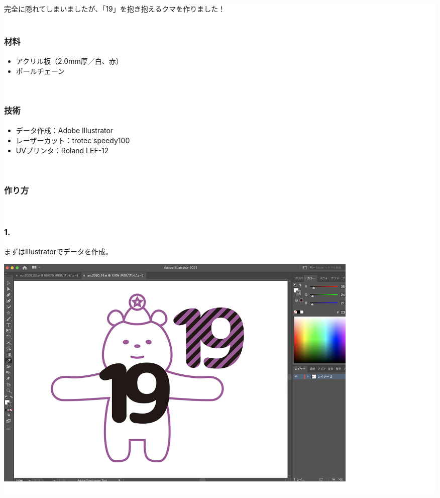 完全に隠れてしまいましたが、「19」を抱き抱えるクマを作りました！
<br><br>

### **材料**

* アクリル板（2.0mm厚／白、赤）
* ボールチェーン

<br>

### **技術**

* データ作成：Adobe Illustrator
* レーザーカット：trotec speedy100
* UVプリンタ：Roland LEF-12

<br>

### **作り方**
<br>

### **1.**<br>
まずはIllustratorでデータを作成。<br>

<img src="../assets/2020/1219/02.png" width="680" alt="hi" class="inline"/>
<br><br>
